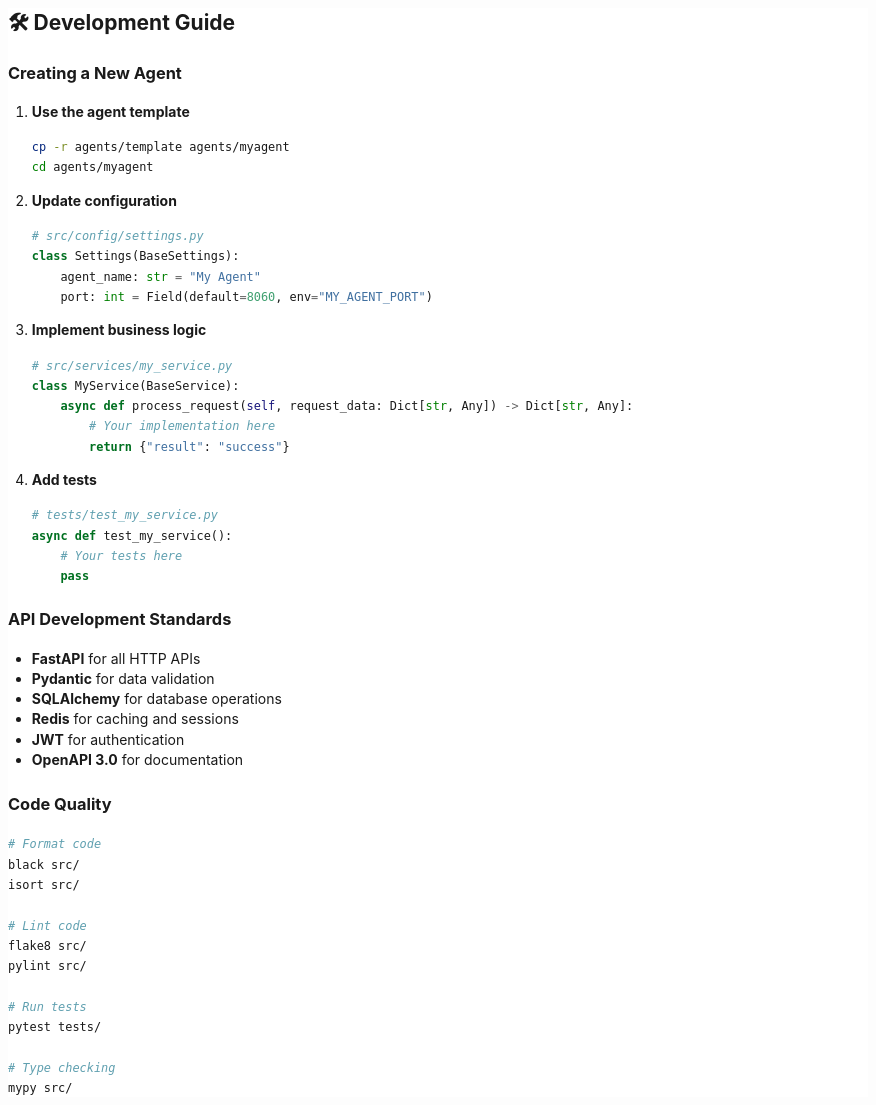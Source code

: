 ## 🛠️ Development Guide

### Creating a New Agent

1. **Use the agent template**
   ```bash
   cp -r agents/template agents/myagent
   cd agents/myagent
   ```

2. **Update configuration**
   ```python
   # src/config/settings.py
   class Settings(BaseSettings):
       agent_name: str = "My Agent"
       port: int = Field(default=8060, env="MY_AGENT_PORT")
   ```

3. **Implement business logic**
   ```python
   # src/services/my_service.py
   class MyService(BaseService):
       async def process_request(self, request_data: Dict[str, Any]) -> Dict[str, Any]:
           # Your implementation here
           return {"result": "success"}
   ```

4. **Add tests**
   ```python
   # tests/test_my_service.py
   async def test_my_service():
       # Your tests here
       pass
   ```

### API Development Standards

- **FastAPI** for all HTTP APIs
- **Pydantic** for data validation
- **SQLAlchemy** for database operations
- **Redis** for caching and sessions
- **JWT** for authentication
- **OpenAPI 3.0** for documentation

### Code Quality

```bash
# Format code
black src/
isort src/

# Lint code
flake8 src/
pylint src/

# Run tests
pytest tests/

# Type checking
mypy src/
```
